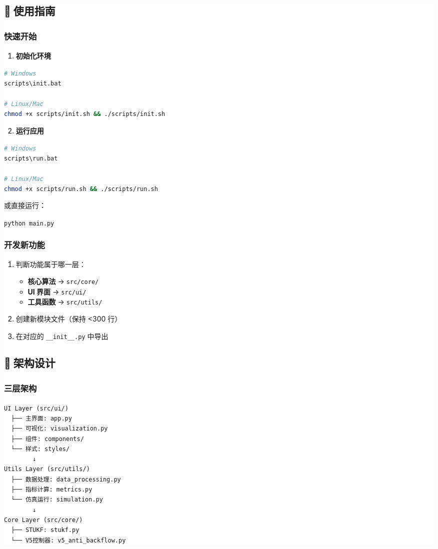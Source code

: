## 🚀 使用指南

### 快速开始

1. **初始化环境**
```bash
# Windows
scripts\init.bat

# Linux/Mac
chmod +x scripts/init.sh && ./scripts/init.sh
```

2. **运行应用**
```bash
# Windows
scripts\run.bat

# Linux/Mac
chmod +x scripts/run.sh && ./scripts/run.sh
```

或直接运行：
```bash
python main.py
```

### 开发新功能

1. 判断功能属于哪一层：
   - **核心算法** → `src/core/`
   - **UI 界面** → `src/ui/`
   - **工具函数** → `src/utils/`

2. 创建新模块文件（保持 <300 行）

3. 在对应的 `__init__.py` 中导出

## 🎨 架构设计

### 三层架构

```
UI Layer (src/ui/)
  ├── 主界面: app.py
  ├── 可视化: visualization.py
  ├── 组件: components/
  └── 样式: styles/
        ↓
Utils Layer (src/utils/)
  ├── 数据处理: data_processing.py
  ├── 指标计算: metrics.py
  └── 仿真运行: simulation.py
        ↓
Core Layer (src/core/)
  ├── STUKF: stukf.py
  └── V5控制器: v5_anti_backflow.py
```
